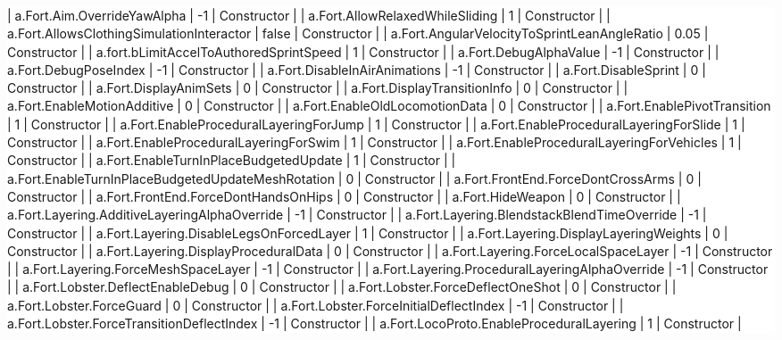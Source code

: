 | a.Fort.Aim.OverrideYawAlpha | -1 | Constructor |
| a.Fort.AllowRelaxedWhileSliding | 1 | Constructor |
| a.Fort.AllowsClothingSimulationInteractor | false | Constructor |
| a.Fort.AngularVelocityToSprintLeanAngleRatio | 0.05 | Constructor |
| a.fort.bLimitAccelToAuthoredSprintSpeed | 1 | Constructor |
| a.Fort.DebugAlphaValue | -1 | Constructor |
| a.Fort.DebugPoseIndex | -1 | Constructor |
| a.Fort.DisableInAirAnimations | -1 | Constructor |
| a.Fort.DisableSprint | 0 | Constructor |
| a.Fort.DisplayAnimSets | 0 | Constructor |
| a.Fort.DisplayTransitionInfo | 0 | Constructor |
| a.Fort.EnableMotionAdditive | 0 | Constructor |
| a.Fort.EnableOldLocomotionData | 0 | Constructor |
| a.Fort.EnablePivotTransition | 1 | Constructor |
| a.Fort.EnableProceduralLayeringForJump | 1 | Constructor |
| a.Fort.EnableProceduralLayeringForSlide | 1 | Constructor |
| a.Fort.EnableProceduralLayeringForSwim | 1 | Constructor |
| a.Fort.EnableProceduralLayeringForVehicles | 1 | Constructor |
| a.Fort.EnableTurnInPlaceBudgetedUpdate | 1 | Constructor |
| a.Fort.EnableTurnInPlaceBudgetedUpdateMeshRotation | 0 | Constructor |
| a.Fort.FrontEnd.ForceDontCrossArms | 0 | Constructor |
| a.Fort.FrontEnd.ForceDontHandsOnHips | 0 | Constructor |
| a.Fort.HideWeapon | 0 | Constructor |
| a.Fort.Layering.AdditiveLayeringAlphaOverride | -1 | Constructor |
| a.Fort.Layering.BlendstackBlendTimeOverride | -1 | Constructor |
| a.Fort.Layering.DisableLegsOnForcedLayer | 1 | Constructor |
| a.Fort.Layering.DisplayLayeringWeights | 0 | Constructor |
| a.Fort.Layering.DisplayProceduralData | 0 | Constructor |
| a.Fort.Layering.ForceLocalSpaceLayer | -1 | Constructor |
| a.Fort.Layering.ForceMeshSpaceLayer | -1 | Constructor |
| a.Fort.Layering.ProceduralLayeringAlphaOverride | -1 | Constructor |
| a.Fort.Lobster.DeflectEnableDebug | 0 | Constructor |
| a.Fort.Lobster.ForceDeflectOneShot | 0 | Constructor |
| a.Fort.Lobster.ForceGuard | 0 | Constructor |
| a.Fort.Lobster.ForceInitialDeflectIndex | -1 | Constructor |
| a.Fort.Lobster.ForceTransitionDeflectIndex | -1 | Constructor |
| a.Fort.LocoProto.EnableProceduralLayering | 1 | Constructor |